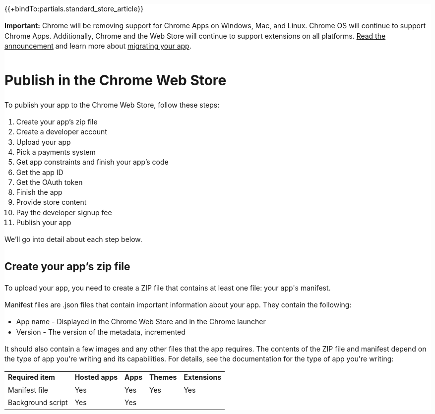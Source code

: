 {{+bindTo:partials.standard_store_article}}
<p class="caution">
  <b>Important:</b>
  Chrome will be removing support for Chrome Apps on Windows, Mac, and
  Linux.  Chrome OS will continue to support Chrome Apps.  Additionally,
  Chrome and the Web Store will continue to support extensions on all
  platforms.
  <a href="http://blog.chromium.org/2016/08/from-chrome-apps-to-web.html">
  Read the announcement</a> and learn more about
  <a href="https://developers.chrome.com/apps/migration">
  migrating your app</a>.
</p>

# Publish in the Chrome Web Store

To publish your app to the Chrome Web Store, follow these steps:

1. Create your app’s zip file
2. Create a developer account
3. Upload your app
4. Pick a payments system
5. Get app constraints and finish your app’s code
6. Get the app ID
7. Get the OAuth token
8. Finish the app
9. Provide store content
10. Pay the developer signup fee
11. Publish your app

We’ll go into detail about each step below.

## Create your app’s zip file

To upload your app, you need to create a ZIP file that contains at least one file: your app's manifest.

Manifest files are .json files that contain important information about your app. They contain the following:

* App name - Displayed in the Chrome Web Store and in the Chrome launcher
* Version - The version of the metadata, incremented

It should also contain a few images and any other files that the app requires. The contents of the ZIP file and manifest depend on the type of app you're writing and its capabilities. For details, see the documentation for the type of app you're writing:

<table>
  <tr>
    <td><strong>Required item</strong></td>
    <td><strong>Hosted apps</strong></td>
    <td><strong>Apps</strong></td>
    <td><strong>Themes</strong></td>
    <td><strong>Extensions</strong></td>
  </tr>
  <tr>
    <td>Manifest file</td>
    <td>Yes</td>
    <td>Yes</td>
    <td>Yes</td>
    <td>Yes</td>
  </tr>
  <tr>
    <td>Background script</td>
    <td>Yes</td>
    <td>Yes</td>